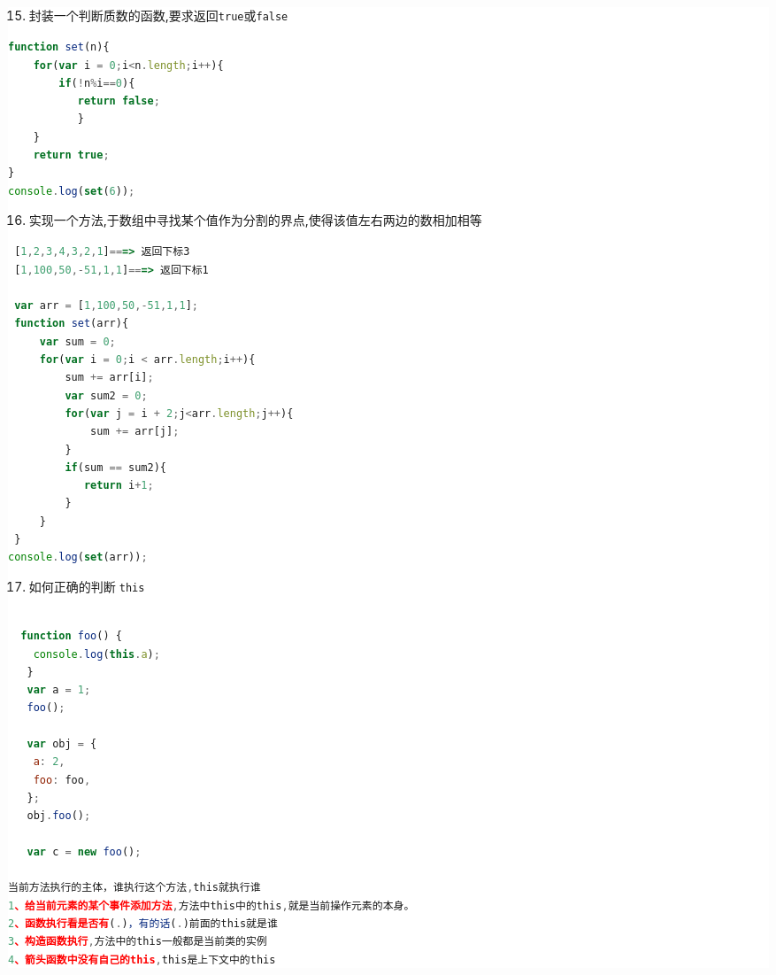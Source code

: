 15. 封装一个判断质数的函数,要求返回`true`或`false`

```js
function set(n){
    for(var i = 0;i<n.length;i++){
        if(!n%i==0){
           return false;
           }
    }
    return true;
}
console.log(set(6));
```



16. 实现一个方法,于数组中寻找某个值作为分割的界点,使得该值左右两边的数相加相等

   ```js
    [1,2,3,4,3,2,1]===> 返回下标3
    [1,100,50,-51,1,1]===> 返回下标1

	var arr = [1,100,50,-51,1,1];
	function set(arr){
        var sum = 0;
        for(var i = 0;i < arr.length;i++){
            sum += arr[i];
            var sum2 = 0;
            for(var j = i + 2;j<arr.length;j++){
                sum += arr[j];
            }
            if(sum == sum2){
               return i+1;
            }
        }
    }
console.log(set(arr));
   ```

17. 如何正确的判断 `this`

```javascript
   
  function foo() {
   	console.log(this.a);
   }
   var a = 1;
   foo();
   
   var obj = {
   	a: 2,
   	foo: foo,
   };
   obj.foo();
  
   var c = new foo();

当前方法执行的主体，谁执行这个方法,this就执行谁
1、给当前元素的某个事件添加方法,方法中this中的this,就是当前操作元素的本身。
2、函数执行看是否有(.)，有的话(.)前面的this就是谁
3、构造函数执行,方法中的this一般都是当前类的实例
4、箭头函数中没有自己的this,this是上下文中的this
```
